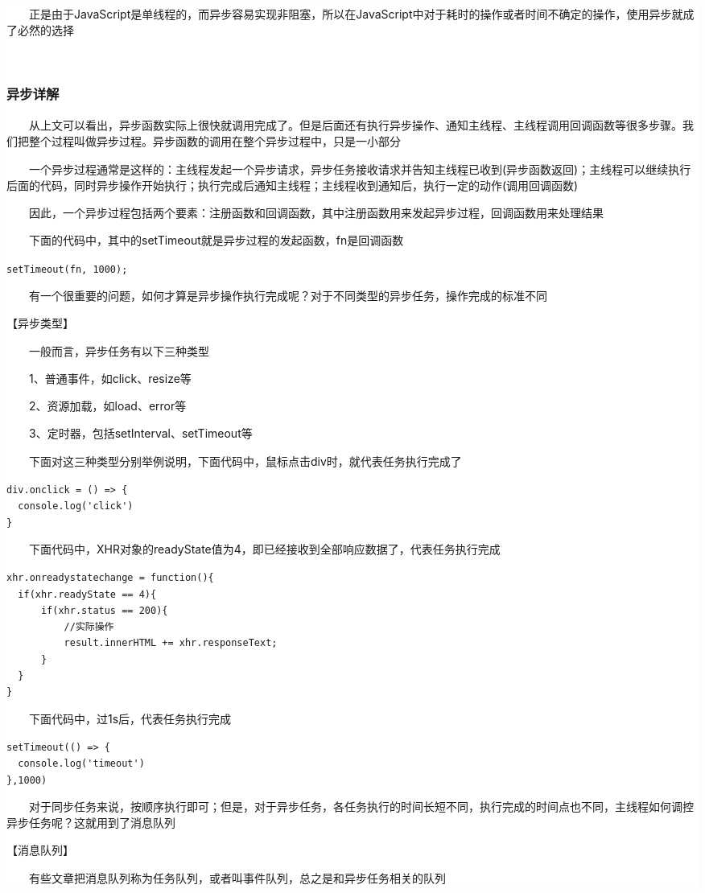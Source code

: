 　　正是由于JavaScript是单线程的，而异步容易实现非阻塞，所以在JavaScript中对于耗时的操作或者时间不确定的操作，使用异步就成了必然的选择

 

&nbsp;

### 异步详解

　　从上文可以看出，异步函数实际上很快就调用完成了。但是后面还有执行异步操作、通知主线程、主线程调用回调函数等很多步骤。我们把整个过程叫做异步过程。异步函数的调用在整个异步过程中，只是一小部分

　　一个异步过程通常是这样的：主线程发起一个异步请求，异步任务接收请求并告知主线程已收到(异步函数返回)；主线程可以继续执行后面的代码，同时异步操作开始执行；执行完成后通知主线程；主线程收到通知后，执行一定的动作(调用回调函数)

　　因此，一个异步过程包括两个要素：注册函数和回调函数，其中注册函数用来发起异步过程，回调函数用来处理结果

　　下面的代码中，其中的setTimeout就是异步过程的发起函数，fn是回调函数
```
setTimeout(fn, 1000);
```
　　有一个很重要的问题，如何才算是异步操作执行完成呢？对于不同类型的异步任务，操作完成的标准不同

【异步类型】

　　一般而言，异步任务有以下三种类型

　　1、普通事件，如click、resize等

　　2、资源加载，如load、error等

　　3、定时器，包括setInterval、setTimeout等

　　下面对这三种类型分别举例说明，下面代码中，鼠标点击div时，就代表任务执行完成了
```
div.onclick = () => {
  console.log('click')
}
```
　　下面代码中，XHR对象的readyState值为4，即已经接收到全部响应数据了，代表任务执行完成

```
xhr.onreadystatechange = function(){
  if(xhr.readyState == 4){
      if(xhr.status == 200){
          //实际操作
          result.innerHTML += xhr.responseText;
      }
  }
}
```
　　下面代码中，过1s后，代表任务执行完成
```
setTimeout(() => {
  console.log('timeout')
},1000)
```
　　对于同步任务来说，按顺序执行即可；但是，对于异步任务，各任务执行的时间长短不同，执行完成的时间点也不同，主线程如何调控异步任务呢？这就用到了消息队列

【消息队列】

　　有些文章把消息队列称为任务队列，或者叫事件队列，总之是和异步任务相关的队列
